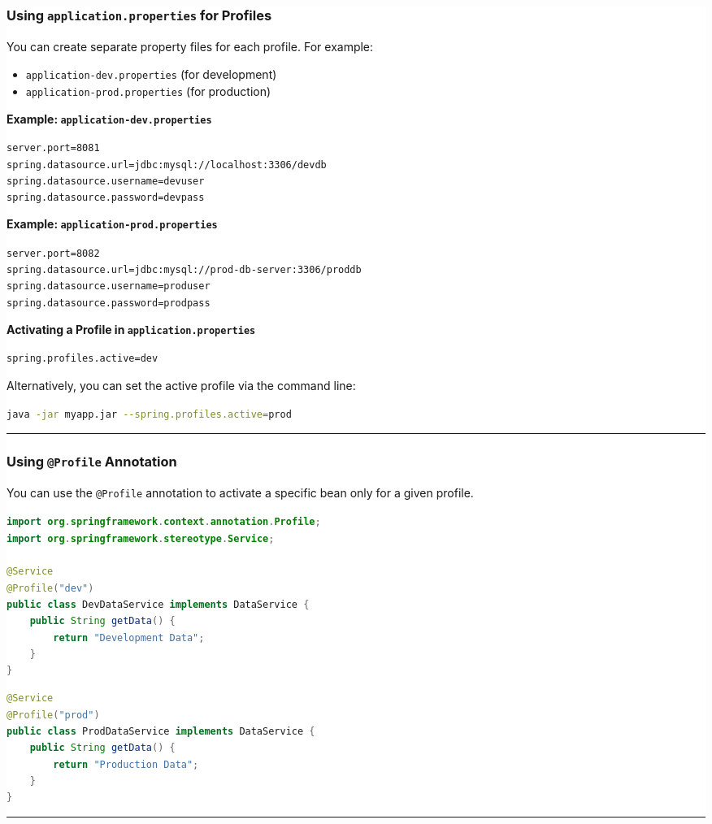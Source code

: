 
### **Using `application.properties` for Profiles**  
You can create separate property files for each profile. For example:  
- `application-dev.properties` (for development)  
- `application-prod.properties` (for production)  

**Example: `application-dev.properties`**  
```properties
server.port=8081
spring.datasource.url=jdbc:mysql://localhost:3306/devdb
spring.datasource.username=devuser
spring.datasource.password=devpass
```

**Example: `application-prod.properties`**  
```properties
server.port=8082
spring.datasource.url=jdbc:mysql://prod-db-server:3306/proddb
spring.datasource.username=produser
spring.datasource.password=prodpass
```

**Activating a Profile in `application.properties`**  
```properties
spring.profiles.active=dev
```
Alternatively, you can set the active profile via the command line:  
```bash
java -jar myapp.jar --spring.profiles.active=prod
```

---

### **Using `@Profile` Annotation**  
You can use the `@Profile` annotation to activate a specific bean only for a given profile.

```java
import org.springframework.context.annotation.Profile;
import org.springframework.stereotype.Service;

@Service
@Profile("dev")
public class DevDataService implements DataService {
    public String getData() {
        return "Development Data";
    }
}
```

```java
@Service
@Profile("prod")
public class ProdDataService implements DataService {
    public String getData() {
        return "Production Data";
    }
}
```

---